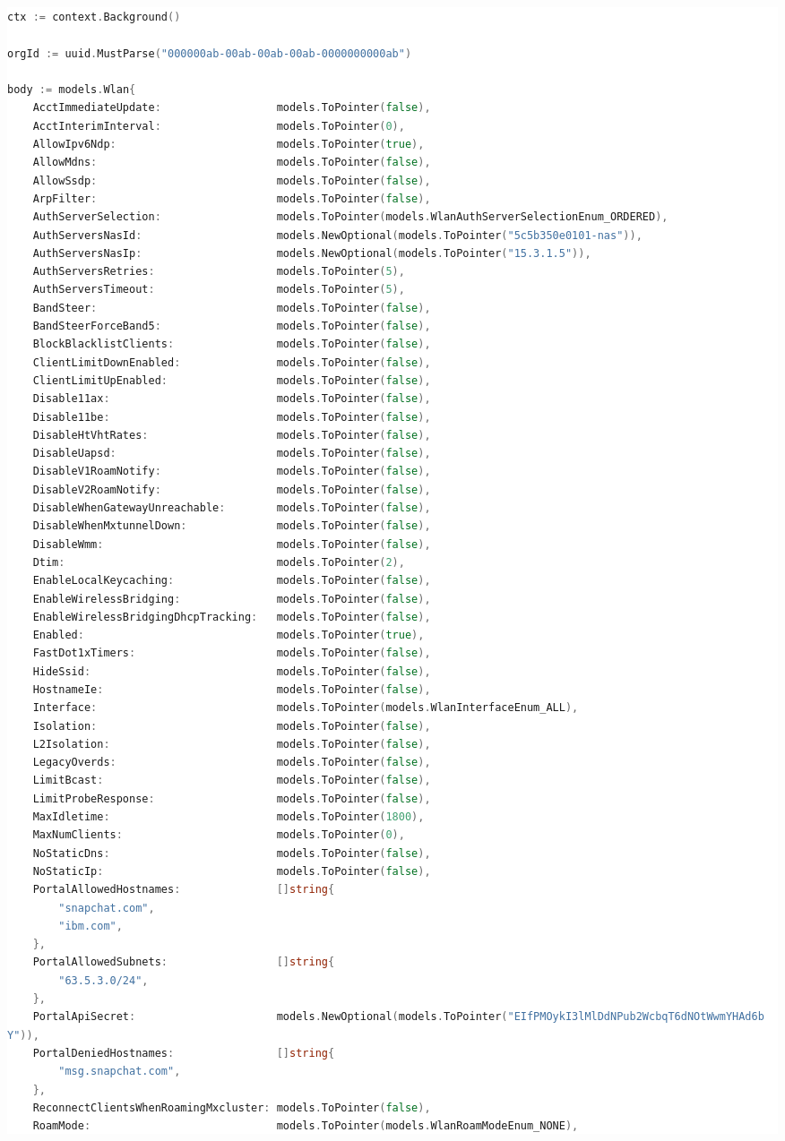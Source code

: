 ```go
ctx := context.Background()

orgId := uuid.MustParse("000000ab-00ab-00ab-00ab-0000000000ab")

body := models.Wlan{
    AcctImmediateUpdate:                  models.ToPointer(false),
    AcctInterimInterval:                  models.ToPointer(0),
    AllowIpv6Ndp:                         models.ToPointer(true),
    AllowMdns:                            models.ToPointer(false),
    AllowSsdp:                            models.ToPointer(false),
    ArpFilter:                            models.ToPointer(false),
    AuthServerSelection:                  models.ToPointer(models.WlanAuthServerSelectionEnum_ORDERED),
    AuthServersNasId:                     models.NewOptional(models.ToPointer("5c5b350e0101-nas")),
    AuthServersNasIp:                     models.NewOptional(models.ToPointer("15.3.1.5")),
    AuthServersRetries:                   models.ToPointer(5),
    AuthServersTimeout:                   models.ToPointer(5),
    BandSteer:                            models.ToPointer(false),
    BandSteerForceBand5:                  models.ToPointer(false),
    BlockBlacklistClients:                models.ToPointer(false),
    ClientLimitDownEnabled:               models.ToPointer(false),
    ClientLimitUpEnabled:                 models.ToPointer(false),
    Disable11ax:                          models.ToPointer(false),
    Disable11be:                          models.ToPointer(false),
    DisableHtVhtRates:                    models.ToPointer(false),
    DisableUapsd:                         models.ToPointer(false),
    DisableV1RoamNotify:                  models.ToPointer(false),
    DisableV2RoamNotify:                  models.ToPointer(false),
    DisableWhenGatewayUnreachable:        models.ToPointer(false),
    DisableWhenMxtunnelDown:              models.ToPointer(false),
    DisableWmm:                           models.ToPointer(false),
    Dtim:                                 models.ToPointer(2),
    EnableLocalKeycaching:                models.ToPointer(false),
    EnableWirelessBridging:               models.ToPointer(false),
    EnableWirelessBridgingDhcpTracking:   models.ToPointer(false),
    Enabled:                              models.ToPointer(true),
    FastDot1xTimers:                      models.ToPointer(false),
    HideSsid:                             models.ToPointer(false),
    HostnameIe:                           models.ToPointer(false),
    Interface:                            models.ToPointer(models.WlanInterfaceEnum_ALL),
    Isolation:                            models.ToPointer(false),
    L2Isolation:                          models.ToPointer(false),
    LegacyOverds:                         models.ToPointer(false),
    LimitBcast:                           models.ToPointer(false),
    LimitProbeResponse:                   models.ToPointer(false),
    MaxIdletime:                          models.ToPointer(1800),
    MaxNumClients:                        models.ToPointer(0),
    NoStaticDns:                          models.ToPointer(false),
    NoStaticIp:                           models.ToPointer(false),
    PortalAllowedHostnames:               []string{
        "snapchat.com",
        "ibm.com",
    },
    PortalAllowedSubnets:                 []string{
        "63.5.3.0/24",
    },
    PortalApiSecret:                      models.NewOptional(models.ToPointer("EIfPMOykI3lMlDdNPub2WcbqT6dNOtWwmYHAd6bY")),
    PortalDeniedHostnames:                []string{
        "msg.snapchat.com",
    },
    ReconnectClientsWhenRoamingMxcluster: models.ToPointer(false),
    RoamMode:                             models.ToPointer(models.WlanRoamModeEnum_NONE),
```
